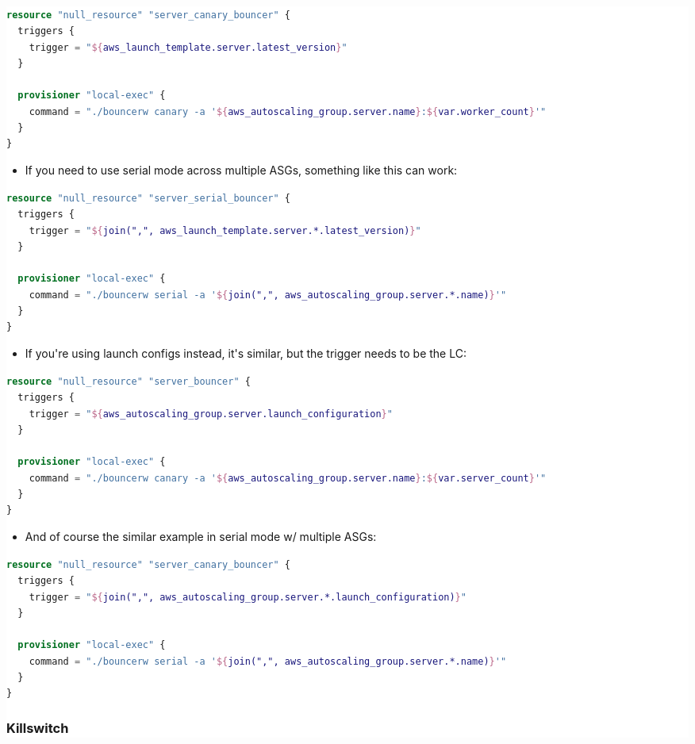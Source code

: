 ```terraform
resource "null_resource" "server_canary_bouncer" {
  triggers {
    trigger = "${aws_launch_template.server.latest_version}"
  }

  provisioner "local-exec" {
    command = "./bouncerw canary -a '${aws_autoscaling_group.server.name}:${var.worker_count}'"
  }
}
```

* If you need to use serial mode across multiple ASGs, something like this can work:

```terraform
resource "null_resource" "server_serial_bouncer" {
  triggers {
    trigger = "${join(",", aws_launch_template.server.*.latest_version)}"
  }

  provisioner "local-exec" {
    command = "./bouncerw serial -a '${join(",", aws_autoscaling_group.server.*.name)}'"
  }
}
```

* If you're using launch configs instead, it's similar, but the trigger needs to be the LC:

```terraform
resource "null_resource" "server_bouncer" {
  triggers {
    trigger = "${aws_autoscaling_group.server.launch_configuration}"
  }

  provisioner "local-exec" {
    command = "./bouncerw canary -a '${aws_autoscaling_group.server.name}:${var.server_count}'"
  }
}
```

* And of course the similar example in serial mode w/ multiple ASGs:

```terraform
resource "null_resource" "server_canary_bouncer" {
  triggers {
    trigger = "${join(",", aws_autoscaling_group.server.*.launch_configuration)}"
  }

  provisioner "local-exec" {
    command = "./bouncerw serial -a '${join(",", aws_autoscaling_group.server.*.name)}'"
  }
}
```

### Killswitch
